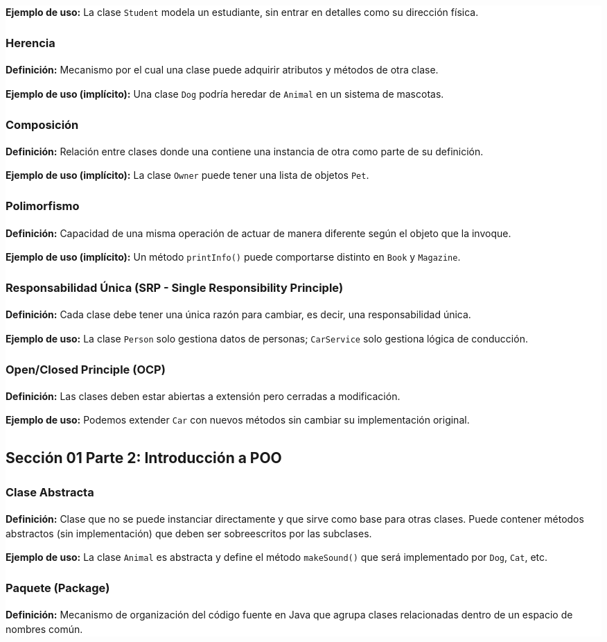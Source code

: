 **Ejemplo de uso:** La clase `Student` modela un estudiante, sin entrar en detalles como su dirección física.

### Herencia

**Definición:** Mecanismo por el cual una clase puede adquirir atributos y métodos de otra clase.

**Ejemplo de uso (implícito):** Una clase `Dog` podría heredar de `Animal` en un sistema de mascotas.

### Composición

**Definición:** Relación entre clases donde una contiene una instancia de otra como parte de su definición.

**Ejemplo de uso (implícito):** La clase `Owner` puede tener una lista de objetos `Pet`.

### Polimorfismo

**Definición:** Capacidad de una misma operación de actuar de manera diferente según el objeto que la invoque.

**Ejemplo de uso (implícito):** Un método `printInfo()` puede comportarse distinto en `Book` y `Magazine`.

### Responsabilidad Única (SRP - Single Responsibility Principle)

**Definición:** Cada clase debe tener una única razón para cambiar, es decir, una responsabilidad única.

**Ejemplo de uso:** La clase `Person` solo gestiona datos de personas; `CarService` solo gestiona lógica de conducción.

### Open/Closed Principle (OCP)

**Definición:** Las clases deben estar abiertas a extensión pero cerradas a modificación.

**Ejemplo de uso:** Podemos extender `Car` con nuevos métodos sin cambiar su implementación original.

## Sección 01 Parte 2: Introducción a POO

### Clase Abstracta

**Definición:** Clase que no se puede instanciar directamente y que sirve como base para otras clases. Puede contener métodos abstractos (sin implementación) que deben ser sobreescritos por las subclases.

**Ejemplo de uso:** La clase `Animal` es abstracta y define el método `makeSound()` que será implementado por `Dog`, `Cat`, etc.

### Paquete (Package)

**Definición:** Mecanismo de organización del código fuente en Java que agrupa clases relacionadas dentro de un espacio de nombres común.
